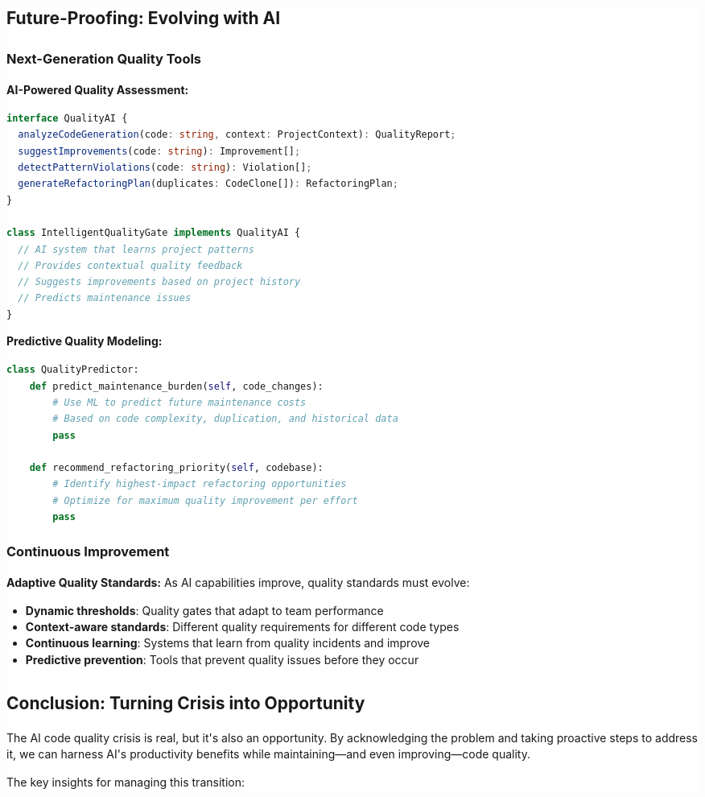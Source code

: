 ## Future-Proofing: Evolving with AI

### Next-Generation Quality Tools

**AI-Powered Quality Assessment:**
```typescript
interface QualityAI {
  analyzeCodeGeneration(code: string, context: ProjectContext): QualityReport;
  suggestImprovements(code: string): Improvement[];
  detectPatternViolations(code: string): Violation[];
  generateRefactoringPlan(duplicates: CodeClone[]): RefactoringPlan;
}

class IntelligentQualityGate implements QualityAI {
  // AI system that learns project patterns
  // Provides contextual quality feedback
  // Suggests improvements based on project history
  // Predicts maintenance issues
}
```

**Predictive Quality Modeling:**
```python
class QualityPredictor:
    def predict_maintenance_burden(self, code_changes):
        # Use ML to predict future maintenance costs
        # Based on code complexity, duplication, and historical data
        pass
    
    def recommend_refactoring_priority(self, codebase):
        # Identify highest-impact refactoring opportunities
        # Optimize for maximum quality improvement per effort
        pass
```

### Continuous Improvement

**Adaptive Quality Standards:**
As AI capabilities improve, quality standards must evolve:
- **Dynamic thresholds**: Quality gates that adapt to team performance
- **Context-aware standards**: Different quality requirements for different code types
- **Continuous learning**: Systems that learn from quality incidents and improve
- **Predictive prevention**: Tools that prevent quality issues before they occur

## Conclusion: Turning Crisis into Opportunity

The AI code quality crisis is real, but it's also an opportunity. By acknowledging the problem and taking proactive steps to address it, we can harness AI's productivity benefits while maintaining—and even improving—code quality.

The key insights for managing this transition:

